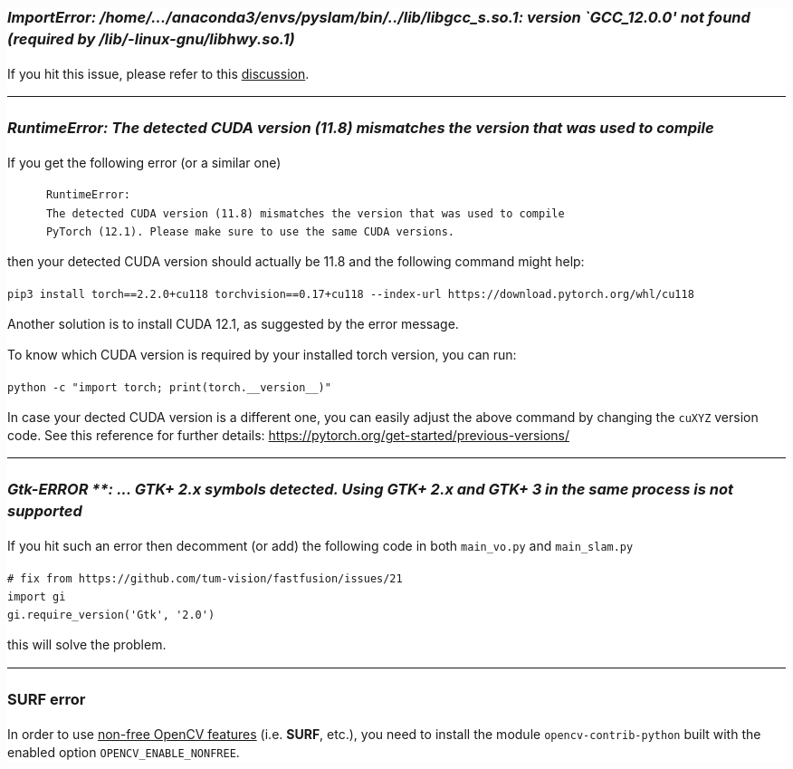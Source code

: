 ### _ImportError: /home/.../anaconda3/envs/pyslam/bin/../lib/libgcc_s.so.1: version `GCC_12.0.0' not found (required by /lib/<your-arc>-linux-gnu/libhwy.so.1)_

If you hit this issue, please refer to this [discussion](https://github.com/luigifreda/pyslam/issues/133).

--- 

### _RuntimeError: The detected CUDA version (11.8) mismatches the version that was used to compile_

If you get the following error (or a similar one)
```
      RuntimeError:
      The detected CUDA version (11.8) mismatches the version that was used to compile
      PyTorch (12.1). Please make sure to use the same CUDA versions.
```
then your detected CUDA version should actually be 11.8 and the following command might help:
```
pip3 install torch==2.2.0+cu118 torchvision==0.17+cu118 --index-url https://download.pytorch.org/whl/cu118
```
Another solution is to install CUDA 12.1, as suggested by the error message.

To know which CUDA version is required by your installed torch version, you can run:
```
python -c "import torch; print(torch.__version__)"
```

In case your dected CUDA version is a different one, you can easily adjust the above command by changing the `cuXYZ` version code. See this reference for further details:
https://pytorch.org/get-started/previous-versions/

--- 

### _Gtk-ERROR **: ... GTK+ 2.x symbols detected. Using GTK+ 2.x and GTK+ 3 in the same process is not supported_

If you hit such an error then decomment (or add) the following code in both `main_vo.py` and `main_slam.py`
```
# fix from https://github.com/tum-vision/fastfusion/issues/21
import gi
gi.require_version('Gtk', '2.0')
```
this will solve the problem. 
 
--- 

### SURF error

In order to use [non-free OpenCV features](https://stackoverflow.com/questions/50467696/pycharm-installation-of-non-free-opencv-modules-for-operations-like-sift-surf) (i.e. **SURF**, etc.), you need to install the module `opencv-contrib-python` built with the enabled option `OPENCV_ENABLE_NONFREE`. 
